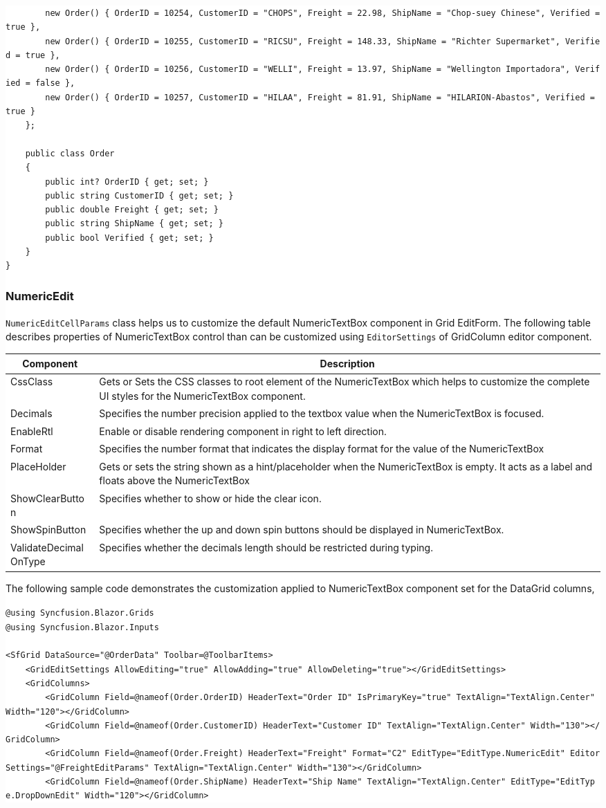 ```cshtml
        new Order() { OrderID = 10254, CustomerID = "CHOPS", Freight = 22.98, ShipName = "Chop-suey Chinese", Verified = true },
        new Order() { OrderID = 10255, CustomerID = "RICSU", Freight = 148.33, ShipName = "Richter Supermarket", Verified = true },
        new Order() { OrderID = 10256, CustomerID = "WELLI", Freight = 13.97, ShipName = "Wellington Importadora", Verified = false },
        new Order() { OrderID = 10257, CustomerID = "HILAA", Freight = 81.91, ShipName = "HILARION-Abastos", Verified = true }
    };

    public class Order
    {
        public int? OrderID { get; set; }
        public string CustomerID { get; set; }
        public double Freight { get; set; }
        public string ShipName { get; set; }
        public bool Verified { get; set; }
    }
}
```

### NumericEdit

`NumericEditCellParams` class helps us to customize the default NumericTextBox component in Grid EditForm. The following table describes properties of NumericTextBox control than can be customized using `EditorSettings` of GridColumn editor component.

| Component | Description |
|--------|----------------|
| CssClass | Gets or Sets the CSS classes to root element of the NumericTextBox which helps to customize the complete UI styles for the NumericTextBox component. |
| Decimals | Specifies the number precision applied to the textbox value when the NumericTextBox is focused.|
| EnableRtl | Enable or disable rendering component in right to left direction.|
| Format | Specifies the number format that indicates the display format for the value of the NumericTextBox |
| PlaceHolder | Gets or sets the string shown as a hint/placeholder when the NumericTextBox is empty. It acts as a label and floats above the NumericTextBox |
| ShowClearButton | Specifies whether to show or hide the clear icon. |
| ShowSpinButton | Specifies whether the up and down spin buttons should be displayed in NumericTextBox. |
| ValidateDecimalOnType | Specifies whether the decimals length should be restricted during typing. |

The following sample code demonstrates the customization applied to NumericTextBox component set for the DataGrid columns,

```cshtml
@using Syncfusion.Blazor.Grids
@using Syncfusion.Blazor.Inputs

<SfGrid DataSource="@OrderData" Toolbar=@ToolbarItems>
    <GridEditSettings AllowEditing="true" AllowAdding="true" AllowDeleting="true"></GridEditSettings>
    <GridColumns>
        <GridColumn Field=@nameof(Order.OrderID) HeaderText="Order ID" IsPrimaryKey="true" TextAlign="TextAlign.Center" Width="120"></GridColumn>
        <GridColumn Field=@nameof(Order.CustomerID) HeaderText="Customer ID" TextAlign="TextAlign.Center" Width="130"></GridColumn>
        <GridColumn Field=@nameof(Order.Freight) HeaderText="Freight" Format="C2" EditType="EditType.NumericEdit" EditorSettings="@FreightEditParams" TextAlign="TextAlign.Center" Width="130"></GridColumn>
        <GridColumn Field=@nameof(Order.ShipName) HeaderText="Ship Name" TextAlign="TextAlign.Center" EditType="EditType.DropDownEdit" Width="120"></GridColumn>
```